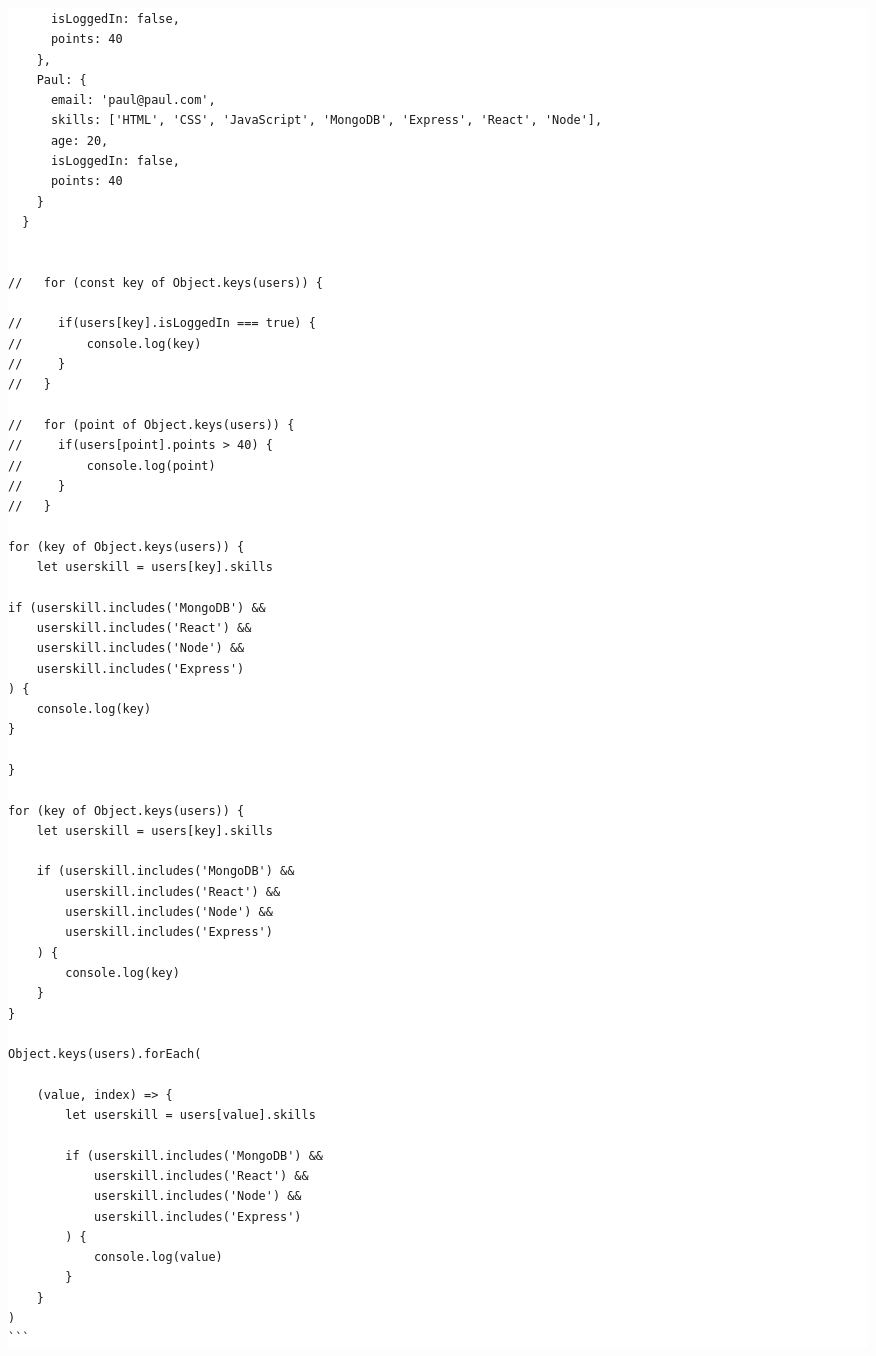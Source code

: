           isLoggedIn: false,
          points: 40
        },
        Paul: {
          email: 'paul@paul.com',
          skills: ['HTML', 'CSS', 'JavaScript', 'MongoDB', 'Express', 'React', 'Node'],
          age: 20,
          isLoggedIn: false,
          points: 40
        }
      }
      
      
    //   for (const key of Object.keys(users)) {
       
    //     if(users[key].isLoggedIn === true) {
    //         console.log(key)
    //     }
    //   }
    
    //   for (point of Object.keys(users)) {
    //     if(users[point].points > 40) {
    //         console.log(point)
    //     }
    //   }
    
    for (key of Object.keys(users)) {
        let userskill = users[key].skills
    
    if (userskill.includes('MongoDB') &&
        userskill.includes('React') &&
        userskill.includes('Node') &&
        userskill.includes('Express')
    ) {
        console.log(key)
    }
        
    }
    
    for (key of Object.keys(users)) {
        let userskill = users[key].skills
    
        if (userskill.includes('MongoDB') &&
            userskill.includes('React') &&
            userskill.includes('Node') &&
            userskill.includes('Express')
        ) {
            console.log(key)
        }
    }
    
    Object.keys(users).forEach(
    
        (value, index) => {
            let userskill = users[value].skills
    
            if (userskill.includes('MongoDB') &&
                userskill.includes('React') &&
                userskill.includes('Node') &&
                userskill.includes('Express')
            ) {
                console.log(value)
            }
        }
    )
    ```